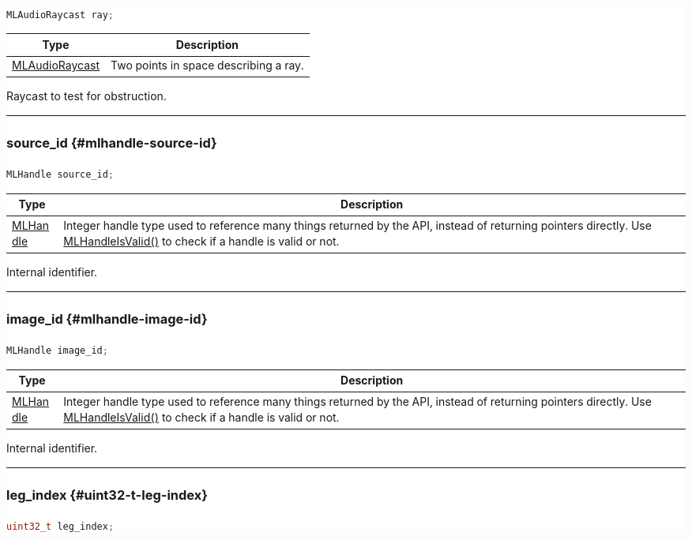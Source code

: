 ```cpp
MLAudioRaycast ray;
```



| Type | Description |
|--|--|
| [MLAudioRaycast](/versioned_docs/version-22-May-2023/api-ref/api/Modules/group___audio/group___audio_defs/group___def_acoustics/group___def_spatial_sound/struct_m_l_audio_raycast.md) | Two points in space describing a ray.  |


Raycast to test for obstruction. 





-----------

### source_id {#mlhandle-source-id}

```cpp
MLHandle source_id;
```



| Type | Description |
|--|--|
| [MLHandle](/versioned_docs/version-22-May-2023/api-ref/api/Modules/group___platform/group___platform.md#uint64-t-mlhandle) | Integer handle type used to reference many things returned by the API, instead of returning pointers directly. Use [MLHandleIsValid()](/versioned_docs/version-22-May-2023/api-ref/api/Modules/group___platform/group___platform.md#bool-mlhandleisvalid) to check if a handle is valid or not.  |


Internal identifier. 





-----------

### image_id {#mlhandle-image-id}

```cpp
MLHandle image_id;
```



| Type | Description |
|--|--|
| [MLHandle](/versioned_docs/version-22-May-2023/api-ref/api/Modules/group___platform/group___platform.md#uint64-t-mlhandle) | Integer handle type used to reference many things returned by the API, instead of returning pointers directly. Use [MLHandleIsValid()](/versioned_docs/version-22-May-2023/api-ref/api/Modules/group___platform/group___platform.md#bool-mlhandleisvalid) to check if a handle is valid or not.  |


Internal identifier. 





-----------

### leg_index {#uint32-t-leg-index}

```cpp
uint32_t leg_index;
```

